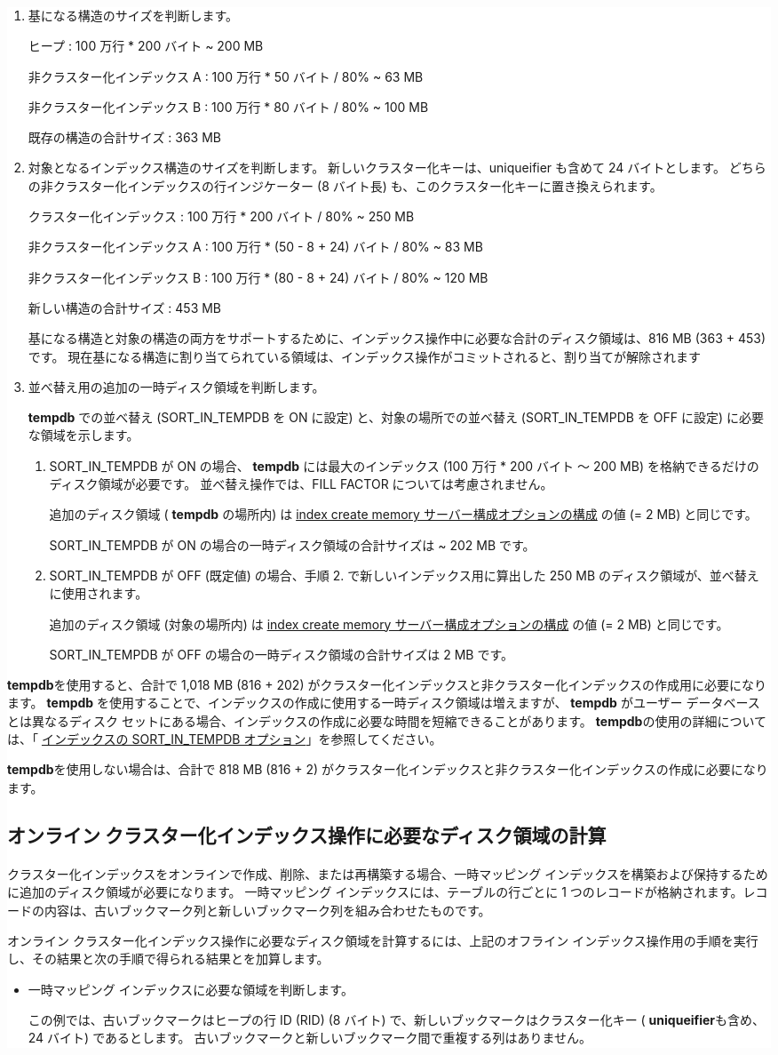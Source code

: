 1.  基になる構造のサイズを判断します。  
  
     ヒープ : 100 万行 * 200 バイト ~ 200 MB  
  
     非クラスター化インデックス A : 100 万行 * 50 バイト / 80% ~ 63 MB  
  
     非クラスター化インデックス B : 100 万行 * 80 バイト / 80% ~ 100 MB  
  
     既存の構造の合計サイズ : 363 MB  
  
2.  対象となるインデックス構造のサイズを判断します。 新しいクラスター化キーは、uniqueifier も含めて 24 バイトとします。 どちらの非クラスター化インデックスの行インジケーター (8 バイト長) も、このクラスター化キーに置き換えられます。  
  
     クラスター化インデックス : 100 万行 * 200 バイト / 80% ~ 250 MB  
  
     非クラスター化インデックス A : 100 万行 * (50 - 8 + 24) バイト / 80% ~ 83 MB  
  
     非クラスター化インデックス B : 100 万行 * (80 - 8 + 24) バイト / 80% ~ 120 MB  
  
     新しい構造の合計サイズ : 453 MB  
  
     基になる構造と対象の構造の両方をサポートするために、インデックス操作中に必要な合計のディスク領域は、816 MB (363 + 453) です。 現在基になる構造に割り当てられている領域は、インデックス操作がコミットされると、割り当てが解除されます  
  
3.  並べ替え用の追加の一時ディスク領域を判断します。  

     **tempdb** での並べ替え (SORT_IN_TEMPDB を ON に設定) と、対象の場所での並べ替え (SORT_IN_TEMPDB を OFF に設定) に必要な領域を示します。  
  
    1.  SORT_IN_TEMPDB が ON の場合、 **tempdb** には最大のインデックス (100 万行 * 200 バイト ～ 200 MB) を格納できるだけのディスク領域が必要です。 並べ替え操作では、FILL FACTOR については考慮されません。  
  
         追加のディスク領域 ( **tempdb** の場所内) は [index create memory サーバー構成オプションの構成](../../database-engine/configure-windows/configure-the-index-create-memory-server-configuration-option.md) の値 (= 2 MB) と同じです。  
  
         SORT_IN_TEMPDB が ON の場合の一時ディスク領域の合計サイズは ~ 202 MB です。  
  
    2.  SORT_IN_TEMPDB が OFF (既定値) の場合、手順 2. で新しいインデックス用に算出した 250 MB のディスク領域が、並べ替えに使用されます。  
  
         追加のディスク領域 (対象の場所内) は [index create memory サーバー構成オプションの構成](../../database-engine/configure-windows/configure-the-index-create-memory-server-configuration-option.md) の値 (= 2 MB) と同じです。  
  
         SORT_IN_TEMPDB が OFF の場合の一時ディスク領域の合計サイズは 2 MB です。  
  
 **tempdb**を使用すると、合計で 1,018 MB (816 + 202) がクラスター化インデックスと非クラスター化インデックスの作成用に必要になります。 **tempdb** を使用することで、インデックスの作成に使用する一時ディスク領域は増えますが、 **tempdb** がユーザー データベースとは異なるディスク セットにある場合、インデックスの作成に必要な時間を短縮できることがあります。 **tempdb**の使用の詳細については、「 [インデックスの SORT_IN_TEMPDB オプション](../../relational-databases/indexes/sort-in-tempdb-option-for-indexes.md)」を参照してください。  
  
 **tempdb**を使用しない場合は、合計で 818 MB (816 + 2) がクラスター化インデックスと非クラスター化インデックスの作成に必要になります。  
  
## <a name="disk-space-calculations-for-an-online-clustered-index-operation"></a>オンライン クラスター化インデックス操作に必要なディスク領域の計算  
 クラスター化インデックスをオンラインで作成、削除、または再構築する場合、一時マッピング インデックスを構築および保持するために追加のディスク領域が必要になります。 一時マッピング インデックスには、テーブルの行ごとに 1 つのレコードが格納されます。レコードの内容は、古いブックマーク列と新しいブックマーク列を組み合わせたものです。  
  
 オンライン クラスター化インデックス操作に必要なディスク領域を計算するには、上記のオフライン インデックス操作用の手順を実行し、その結果と次の手順で得られる結果とを加算します。  
  
-   一時マッピング インデックスに必要な領域を判断します。  
  
     この例では、古いブックマークはヒープの行 ID (RID) (8 バイト) で、新しいブックマークはクラスター化キー ( **uniqueifier**も含め、24 バイト) であるとします。 古いブックマークと新しいブックマーク間で重複する列はありません。  
  